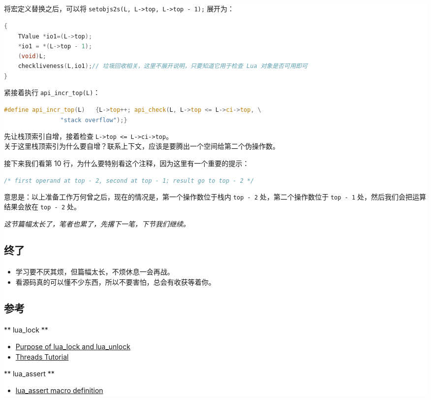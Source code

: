 
将宏定义替换之后，可以将 `setobjs2s(L, L->top, L->top - 1);` 展开为：

``` c
{
	TValue *io1=(L->top); 
	*io1 = *(L->top - 1);
	(void)L; 
	checkliveness(L,io1);// 垃圾回收相关，这里不展开说明，只要知道它用于检查 Lua 对象是否可用即可
}

```

紧接着执行 `api_incr_top(L)`：

``` c
#define api_incr_top(L)   {L->top++; api_check(L, L->top <= L->ci->top, \
				"stack overflow");}
```

先让栈顶索引自增，接着检查 `L->top <= L->ci->top`。  
关于这里栈顶索引为什么要自增？联系上下文，应该是要腾出一个空间给第二个伪操作数。

接下来我们看第 10 行，为什么要特别看这个注释，因为这里有一个重要的提示：

``` c
/* first operand at top - 2, second at top - 1; result go to top - 2 */
``` 
意思是：以上准备工作万何曾之后，现在的情况是，第一个操作数位于栈内 `top - 2` 处，第二个操作数位于 `top - 1` 处，然后我们会把运算结果会放在 `top - 2` 处。


*这节篇幅太长了，笔者也累了，先撂下一笔，下节我们继续。*


## 终了
- 学习要不厌其烦，但篇幅太长，不烦休息一会再战。
- 看源码真的可以懂不少东西，所以不要害怕，总会有收获等着你。


## 参考

** lua_lock **

- [Purpose of lua_lock and lua_unlock](http://stackoverflow.com/questions/3010974/purpose-of-lua-lock-and-lua-unlock)
- [Threads Tutorial](http://lua-users.org/wiki/ThreadsTutorial)

** lua_assert **

- [lua_assert macro definition](http://lua-users.org/lists/lua-l/2015-11/msg00142.html)



[1]: http://stackoverflow.com/questions/3010974/purpose-of-lua-lock-and-lua-unlock "Purpose of lua_lock and lua_unlock"
[2]: http://lua-users.org/wiki/ThreadsTutorial "Threads Tutorial"